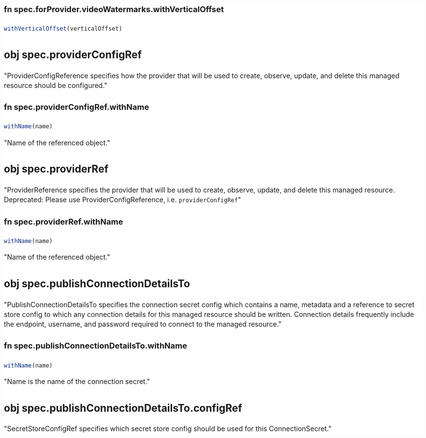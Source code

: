 

### fn spec.forProvider.videoWatermarks.withVerticalOffset

```ts
withVerticalOffset(verticalOffset)
```



## obj spec.providerConfigRef

"ProviderConfigReference specifies how the provider that will be used to create, observe, update, and delete this managed resource should be configured."

### fn spec.providerConfigRef.withName

```ts
withName(name)
```

"Name of the referenced object."

## obj spec.providerRef

"ProviderReference specifies the provider that will be used to create, observe, update, and delete this managed resource. Deprecated: Please use ProviderConfigReference, i.e. `providerConfigRef`"

### fn spec.providerRef.withName

```ts
withName(name)
```

"Name of the referenced object."

## obj spec.publishConnectionDetailsTo

"PublishConnectionDetailsTo specifies the connection secret config which contains a name, metadata and a reference to secret store config to which any connection details for this managed resource should be written. Connection details frequently include the endpoint, username, and password required to connect to the managed resource."

### fn spec.publishConnectionDetailsTo.withName

```ts
withName(name)
```

"Name is the name of the connection secret."

## obj spec.publishConnectionDetailsTo.configRef

"SecretStoreConfigRef specifies which secret store config should be used for this ConnectionSecret."
